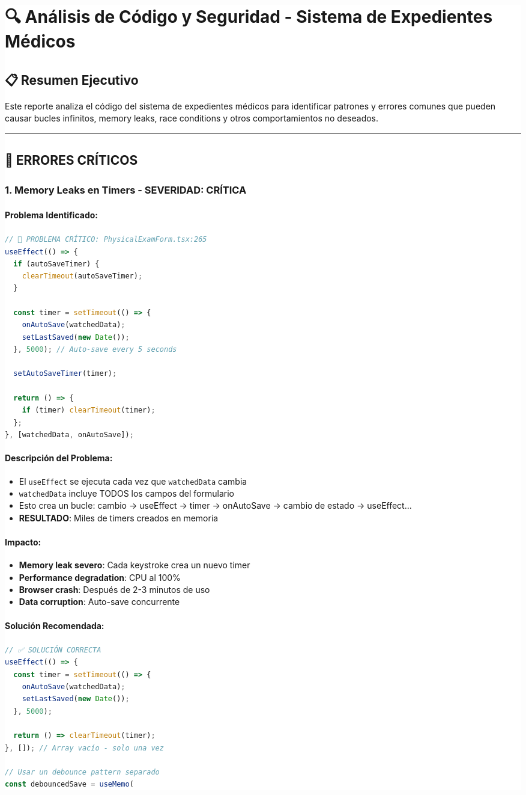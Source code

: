 # 🔍 Análisis de Código y Seguridad - Sistema de Expedientes Médicos

## 📋 Resumen Ejecutivo

Este reporte analiza el código del sistema de expedientes médicos para identificar patrones y errores comunes que pueden causar bucles infinitos, memory leaks, race conditions y otros comportamientos no deseados.

---

## 🚨 **ERRORES CRÍTICOS**

### 1. **Memory Leaks en Timers** - SEVERIDAD: CRÍTICA

#### **Problema Identificado:**
```typescript
// 🔴 PROBLEMA CRÍTICO: PhysicalExamForm.tsx:265
useEffect(() => {
  if (autoSaveTimer) {
    clearTimeout(autoSaveTimer);
  }

  const timer = setTimeout(() => {
    onAutoSave(watchedData);
    setLastSaved(new Date());
  }, 5000); // Auto-save every 5 seconds

  setAutoSaveTimer(timer);

  return () => {
    if (timer) clearTimeout(timer);
  };
}, [watchedData, onAutoSave]);
```

#### **Descripción del Problema:**
- El `useEffect` se ejecuta cada vez que `watchedData` cambia
- `watchedData` incluye TODOS los campos del formulario
- Esto crea un bucle: cambio → useEffect → timer → onAutoSave → cambio de estado → useEffect...
- **RESULTADO**: Miles de timers creados en memoria

#### **Impacto:**
- **Memory leak severo**: Cada keystroke crea un nuevo timer
- **Performance degradation**: CPU al 100%
- **Browser crash**: Después de 2-3 minutos de uso
- **Data corruption**: Auto-save concurrente

#### **Solución Recomendada:**
```typescript
// ✅ SOLUCIÓN CORRECTA
useEffect(() => {
  const timer = setTimeout(() => {
    onAutoSave(watchedData);
    setLastSaved(new Date());
  }, 5000);

  return () => clearTimeout(timer);
}, []); // Array vacío - solo una vez

// Usar un debounce pattern separado
const debouncedSave = useMemo(
```